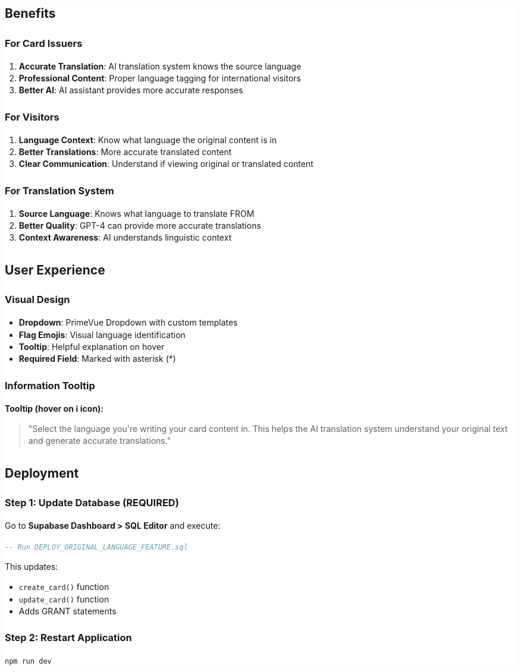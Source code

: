 ## Benefits

### For Card Issuers
1. **Accurate Translation**: AI translation system knows the source language
2. **Professional Content**: Proper language tagging for international visitors
3. **Better AI**: AI assistant provides more accurate responses

### For Visitors
1. **Language Context**: Know what language the original content is in
2. **Better Translations**: More accurate translated content
3. **Clear Communication**: Understand if viewing original or translated content

### For Translation System
1. **Source Language**: Knows what language to translate FROM
2. **Better Quality**: GPT-4 can provide more accurate translations
3. **Context Awareness**: AI understands linguistic context

## User Experience

### Visual Design
- **Dropdown**: PrimeVue Dropdown with custom templates
- **Flag Emojis**: Visual language identification
- **Tooltip**: Helpful explanation on hover
- **Required Field**: Marked with asterisk (*)

### Information Tooltip

**Tooltip (hover on ℹ️ icon):**
> "Select the language you're writing your card content in. This helps the AI translation system understand your original text and generate accurate translations."

## Deployment

### Step 1: Update Database (REQUIRED)
Go to **Supabase Dashboard > SQL Editor** and execute:
```sql
-- Run DEPLOY_ORIGINAL_LANGUAGE_FEATURE.sql
```

This updates:
- `create_card()` function
- `update_card()` function
- Adds GRANT statements

### Step 2: Restart Application
```bash
npm run dev
```
